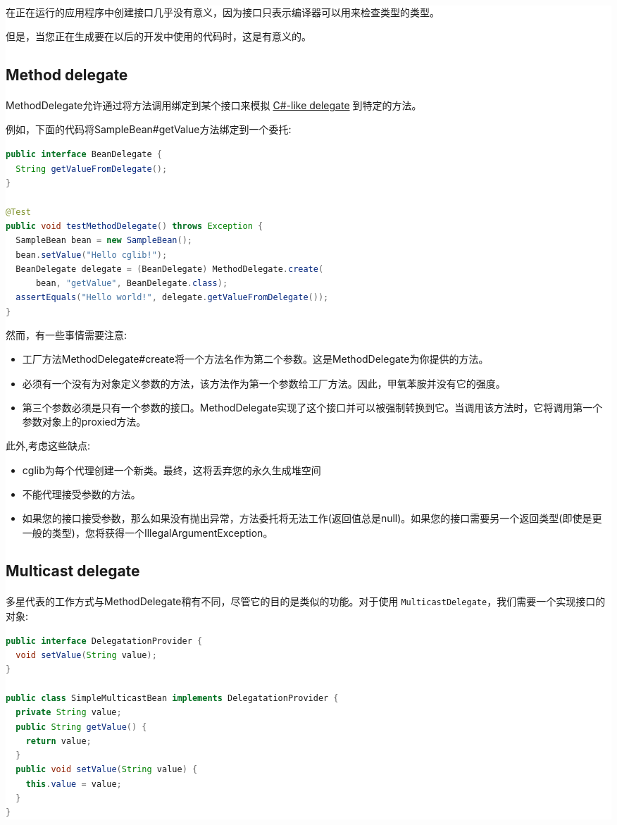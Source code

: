 在正在运行的应用程序中创建接口几乎没有意义，因为接口只表示编译器可以用来检查类型的类型。

但是，当您正在生成要在以后的开发中使用的代码时，这是有意义的。

## Method delegate

MethodDelegate允许通过将方法调用绑定到某个接口来模拟 [C#-like delegate](http://msdn.microsoft.com/de-de/library/900fyy8e%28v=vs.90%29.aspx) 到特定的方法。

例如，下面的代码将SampleBean#getValue方法绑定到一个委托:

```java
public interface BeanDelegate {
  String getValueFromDelegate();
}
 
@Test
public void testMethodDelegate() throws Exception {
  SampleBean bean = new SampleBean();
  bean.setValue("Hello cglib!");
  BeanDelegate delegate = (BeanDelegate) MethodDelegate.create(
      bean, "getValue", BeanDelegate.class);
  assertEquals("Hello world!", delegate.getValueFromDelegate());
}
```

然而，有一些事情需要注意:

- 工厂方法MethodDelegate#create将一个方法名作为第二个参数。这是MethodDelegate为你提供的方法。

- 必须有一个没有为对象定义参数的方法，该方法作为第一个参数给工厂方法。因此，甲氧苯胺并没有它的强度。

- 第三个参数必须是只有一个参数的接口。MethodDelegate实现了这个接口并可以被强制转换到它。当调用该方法时，它将调用第一个参数对象上的proxied方法。

此外,考虑这些缺点:

- cglib为每个代理创建一个新类。最终，这将丢弃您的永久生成堆空间

- 不能代理接受参数的方法。

- 如果您的接口接受参数，那么如果没有抛出异常，方法委托将无法工作(返回值总是null)。如果您的接口需要另一个返回类型(即使是更一般的类型)，您将获得一个IllegalArgumentException。

## Multicast delegate

多星代表的工作方式与MethodDelegate稍有不同，尽管它的目的是类似的功能。对于使用 `MulticastDelegate`，我们需要一个实现接口的对象:

```java
public interface DelegatationProvider {
  void setValue(String value);
}
 
public class SimpleMulticastBean implements DelegatationProvider {
  private String value;
  public String getValue() {
    return value;
  }
  public void setValue(String value) {
    this.value = value;
  }
}
```
